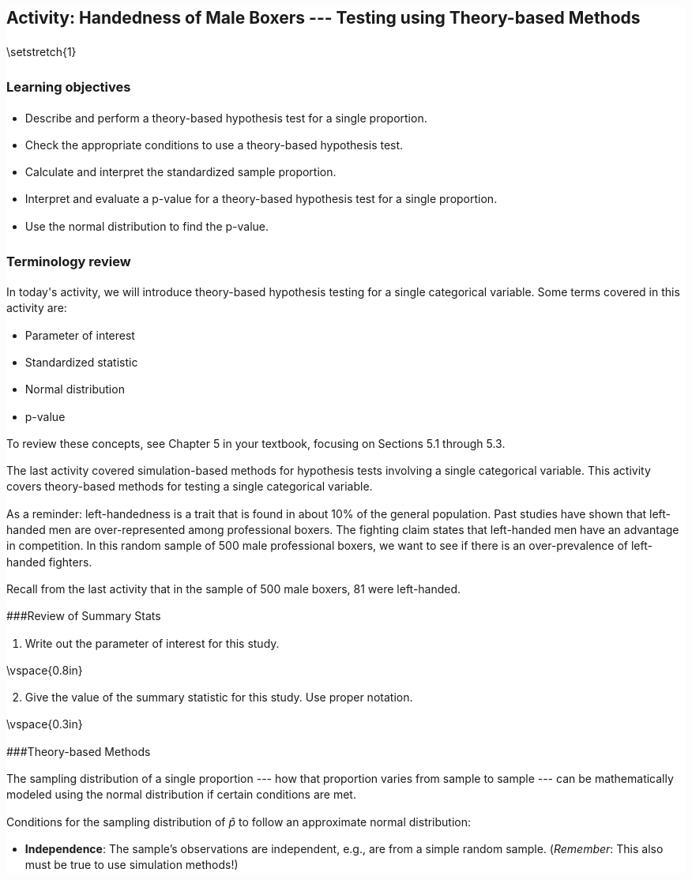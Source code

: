 ## Activity:  Handedness of Male Boxers --- Testing using Theory-based Methods

\setstretch{1}

### Learning objectives

* Describe and perform a theory-based hypothesis test for a single proportion.

* Check the appropriate conditions to use a theory-based hypothesis test.

* Calculate and interpret the standardized sample proportion.

* Interpret and evaluate a p-value for a theory-based hypothesis test for a single proportion.

* Use the normal distribution to find the p-value.


### Terminology review

In today's activity, we will introduce theory-based hypothesis testing for a single categorical variable. Some terms covered in this activity are:

* Parameter of interest

* Standardized statistic

* Normal distribution

* p-value

To review these concepts, see Chapter 5 in your textbook, focusing on Sections 5.1 through 5.3.

The last activity covered simulation-based methods for hypothesis tests involving a single categorical variable. This activity covers theory-based methods for testing a single categorical variable.  

As a reminder: left-handedness is a trait that is found in about 10\% of the general population. Past studies have shown that left-handed men are over-represented among professional boxers. The fighting claim states that left-handed men have an advantage in competition.  In this random sample of 500 male professional boxers, we want to see if there is an over-prevalence of left-handed fighters.

Recall from the last activity that in the sample of 500 male boxers, 81 were left-handed.

###Review of Summary Stats

1.  Write out the parameter of interest for this study.  

\vspace{0.8in}

2. Give the value of the summary statistic for this study.  Use proper notation.

\vspace{0.3in}

###Theory-based Methods

The sampling distribution of a single proportion --- how that proportion varies from sample to sample --- can be mathematically modeled using the normal distribution if certain conditions are met.

Conditions for the sampling distribution of $\hat{p}$ to follow an approximate normal distribution:

* **Independence**: The sample’s observations are independent, e.g., are from a simple random sample. (*Remember*: This also must be true to use simulation methods!)
